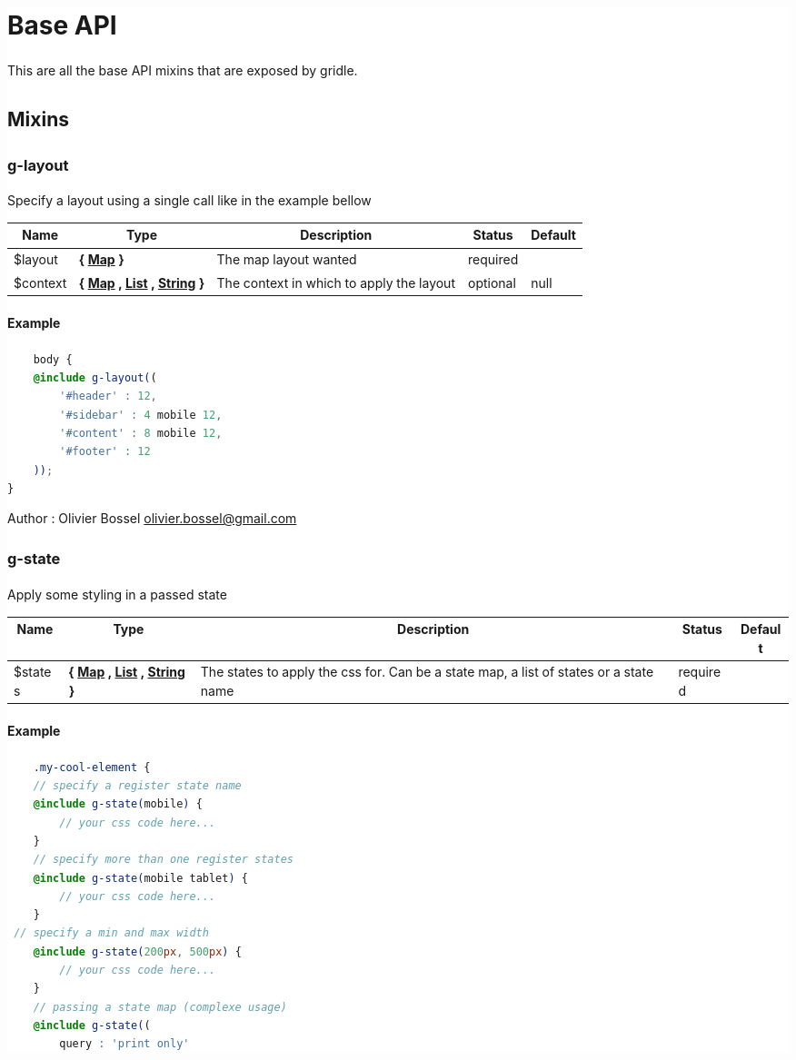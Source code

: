 # Base API

This are all the base API mixins that are exposed by gridle.


## Mixins


### g-layout

Specify a layout using a single call like in the example bellow


Name  |  Type  |  Description  |  Status  |  Default
------------  |  ------------  |  ------------  |  ------------  |  ------------
$layout  |  **{ [Map](http://www.sass-lang.com/documentation/file.SASS_REFERENCE.html#maps) }**  |  The map layout wanted  |  required  |
$context  |  **{ [Map](http://www.sass-lang.com/documentation/file.SASS_REFERENCE.html#maps) , [List](http://www.sass-lang.com/documentation/file.SASS_REFERENCE.html#lists) , [String](http://www.sass-lang.com/documentation/file.SASS_REFERENCE.html#sass-script-strings) }**  |  The context in which to apply the layout  |  optional  |  null

#### Example
```scss
	body {
	@include g-layout((
	 	'#header' : 12,
	 	'#sidebar' : 4 mobile 12,
	 	'#content' : 8 mobile 12,
	 	'#footer' : 12
	));
}
```
Author : Olivier Bossel <olivier.bossel@gmail.com>


### g-state

Apply some styling in a passed state


Name  |  Type  |  Description  |  Status  |  Default
------------  |  ------------  |  ------------  |  ------------  |  ------------
$states  |  **{ [Map](http://www.sass-lang.com/documentation/file.SASS_REFERENCE.html#maps) , [List](http://www.sass-lang.com/documentation/file.SASS_REFERENCE.html#lists) , [String](http://www.sass-lang.com/documentation/file.SASS_REFERENCE.html#sass-script-strings) }**  |  The states to apply the css for. Can be a state map, a list of states or a state name  |  required  |

#### Example
```scss
	.my-cool-element {
	// specify a register state name
	@include g-state(mobile) {
		// your css code here...
	}
	// specify more than one register states
	@include g-state(mobile tablet) {
		// your css code here...
	}
 // specify a min and max width
	@include g-state(200px, 500px) {
		// your css code here...
	}
	// passing a state map (complexe usage)
	@include g-state((
		query : 'print only'
```